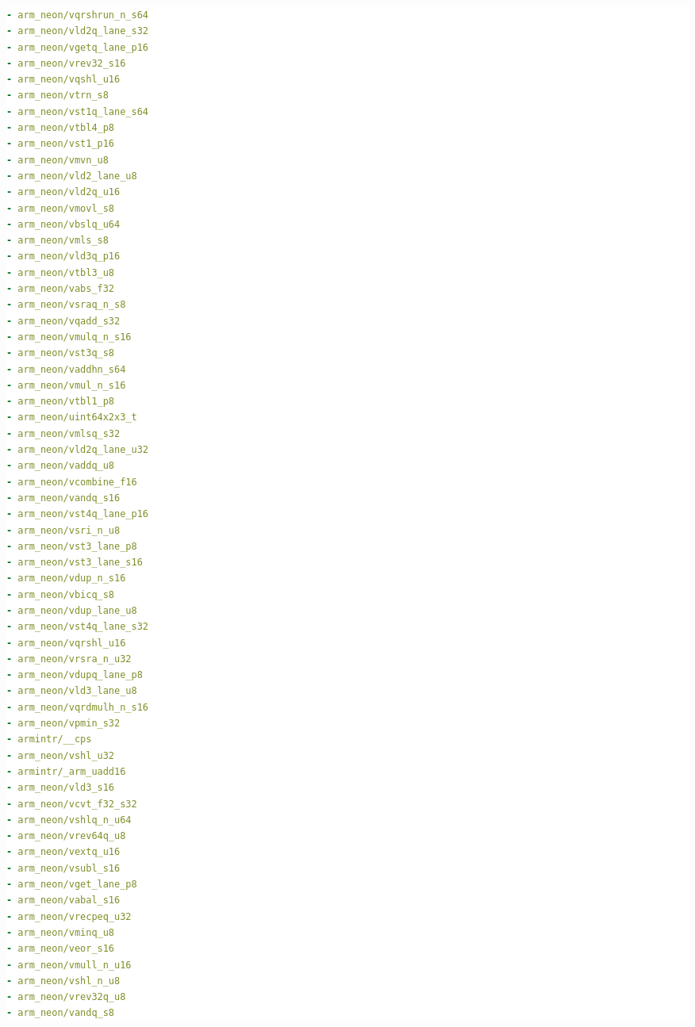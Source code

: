 ```yaml
- arm_neon/vqrshrun_n_s64
- arm_neon/vld2q_lane_s32
- arm_neon/vgetq_lane_p16
- arm_neon/vrev32_s16
- arm_neon/vqshl_u16
- arm_neon/vtrn_s8
- arm_neon/vst1q_lane_s64
- arm_neon/vtbl4_p8
- arm_neon/vst1_p16
- arm_neon/vmvn_u8
- arm_neon/vld2_lane_u8
- arm_neon/vld2q_u16
- arm_neon/vmovl_s8
- arm_neon/vbslq_u64
- arm_neon/vmls_s8
- arm_neon/vld3q_p16
- arm_neon/vtbl3_u8
- arm_neon/vabs_f32
- arm_neon/vsraq_n_s8
- arm_neon/vqadd_s32
- arm_neon/vmulq_n_s16
- arm_neon/vst3q_s8
- arm_neon/vaddhn_s64
- arm_neon/vmul_n_s16
- arm_neon/vtbl1_p8
- arm_neon/uint64x2x3_t
- arm_neon/vmlsq_s32
- arm_neon/vld2q_lane_u32
- arm_neon/vaddq_u8
- arm_neon/vcombine_f16
- arm_neon/vandq_s16
- arm_neon/vst4q_lane_p16
- arm_neon/vsri_n_u8
- arm_neon/vst3_lane_p8
- arm_neon/vst3_lane_s16
- arm_neon/vdup_n_s16
- arm_neon/vbicq_s8
- arm_neon/vdup_lane_u8
- arm_neon/vst4q_lane_s32
- arm_neon/vqrshl_u16
- arm_neon/vrsra_n_u32
- arm_neon/vdupq_lane_p8
- arm_neon/vld3_lane_u8
- arm_neon/vqrdmulh_n_s16
- arm_neon/vpmin_s32
- armintr/__cps
- arm_neon/vshl_u32
- armintr/_arm_uadd16
- arm_neon/vld3_s16
- arm_neon/vcvt_f32_s32
- arm_neon/vshlq_n_u64
- arm_neon/vrev64q_u8
- arm_neon/vextq_u16
- arm_neon/vsubl_s16
- arm_neon/vget_lane_p8
- arm_neon/vabal_s16
- arm_neon/vrecpeq_u32
- arm_neon/vminq_u8
- arm_neon/veor_s16
- arm_neon/vmull_n_u16
- arm_neon/vshl_n_u8
- arm_neon/vrev32q_u8
- arm_neon/vandq_s8
```